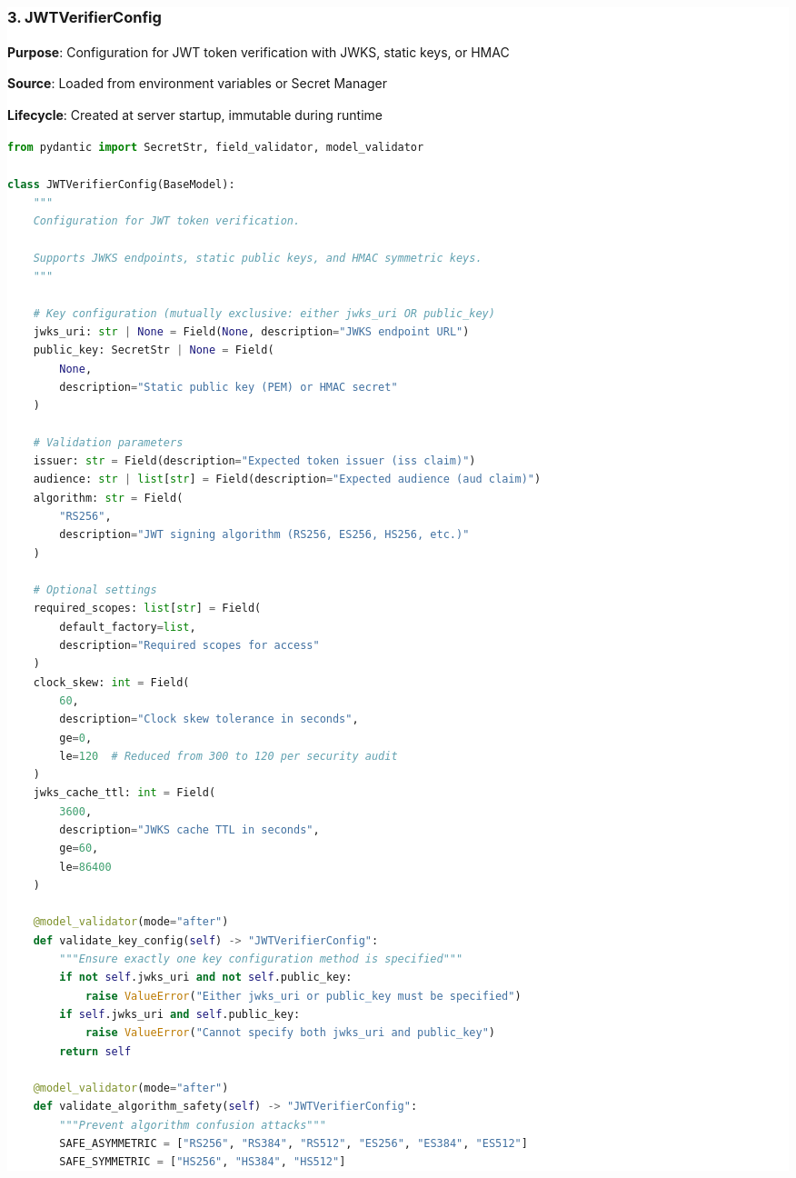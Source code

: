 ### 3. JWTVerifierConfig

**Purpose**: Configuration for JWT token verification with JWKS, static keys, or HMAC

**Source**: Loaded from environment variables or Secret Manager

**Lifecycle**: Created at server startup, immutable during runtime

```python
from pydantic import SecretStr, field_validator, model_validator

class JWTVerifierConfig(BaseModel):
    """
    Configuration for JWT token verification.

    Supports JWKS endpoints, static public keys, and HMAC symmetric keys.
    """

    # Key configuration (mutually exclusive: either jwks_uri OR public_key)
    jwks_uri: str | None = Field(None, description="JWKS endpoint URL")
    public_key: SecretStr | None = Field(
        None,
        description="Static public key (PEM) or HMAC secret"
    )

    # Validation parameters
    issuer: str = Field(description="Expected token issuer (iss claim)")
    audience: str | list[str] = Field(description="Expected audience (aud claim)")
    algorithm: str = Field(
        "RS256",
        description="JWT signing algorithm (RS256, ES256, HS256, etc.)"
    )

    # Optional settings
    required_scopes: list[str] = Field(
        default_factory=list,
        description="Required scopes for access"
    )
    clock_skew: int = Field(
        60,
        description="Clock skew tolerance in seconds",
        ge=0,
        le=120  # Reduced from 300 to 120 per security audit
    )
    jwks_cache_ttl: int = Field(
        3600,
        description="JWKS cache TTL in seconds",
        ge=60,
        le=86400
    )

    @model_validator(mode="after")
    def validate_key_config(self) -> "JWTVerifierConfig":
        """Ensure exactly one key configuration method is specified"""
        if not self.jwks_uri and not self.public_key:
            raise ValueError("Either jwks_uri or public_key must be specified")
        if self.jwks_uri and self.public_key:
            raise ValueError("Cannot specify both jwks_uri and public_key")
        return self

    @model_validator(mode="after")
    def validate_algorithm_safety(self) -> "JWTVerifierConfig":
        """Prevent algorithm confusion attacks"""
        SAFE_ASYMMETRIC = ["RS256", "RS384", "RS512", "ES256", "ES384", "ES512"]
        SAFE_SYMMETRIC = ["HS256", "HS384", "HS512"]
```